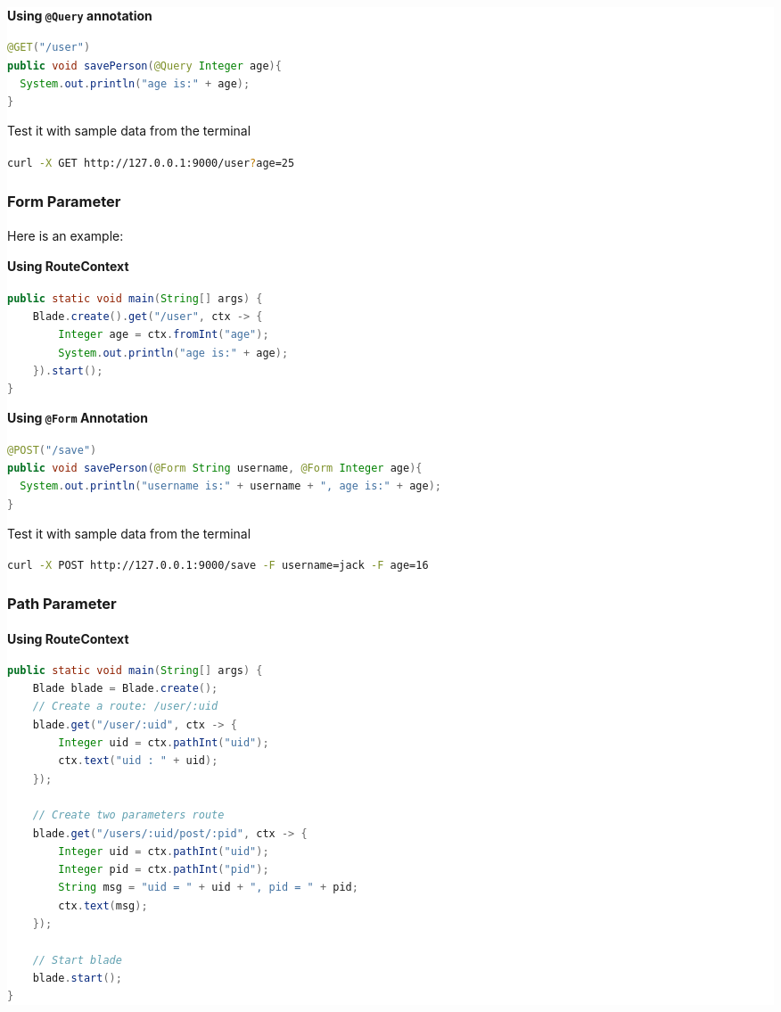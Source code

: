**Using `@Query` annotation**

```java
@GET("/user")
public void savePerson(@Query Integer age){
  System.out.println("age is:" + age);
}
```

Test it with sample data from the terminal

```bash
curl -X GET http://127.0.0.1:9000/user?age=25
```

### Form Parameter

Here is an example:

**Using RouteContext**

```java
public static void main(String[] args) {
    Blade.create().get("/user", ctx -> {
        Integer age = ctx.fromInt("age");
        System.out.println("age is:" + age);
    }).start();
}
```

**Using `@Form` Annotation**

```java
@POST("/save")
public void savePerson(@Form String username, @Form Integer age){
  System.out.println("username is:" + username + ", age is:" + age);
}
```

Test it with sample data from the terminal

```bash
curl -X POST http://127.0.0.1:9000/save -F username=jack -F age=16
```

### Path Parameter

**Using RouteContext**

```java
public static void main(String[] args) {
    Blade blade = Blade.create();
    // Create a route: /user/:uid
    blade.get("/user/:uid", ctx -> {
        Integer uid = ctx.pathInt("uid");
        ctx.text("uid : " + uid);
    });

    // Create two parameters route
    blade.get("/users/:uid/post/:pid", ctx -> {
        Integer uid = ctx.pathInt("uid");
        Integer pid = ctx.pathInt("pid");
        String msg = "uid = " + uid + ", pid = " + pid;
        ctx.text(msg);
    });
    
    // Start blade
    blade.start();
}
```
